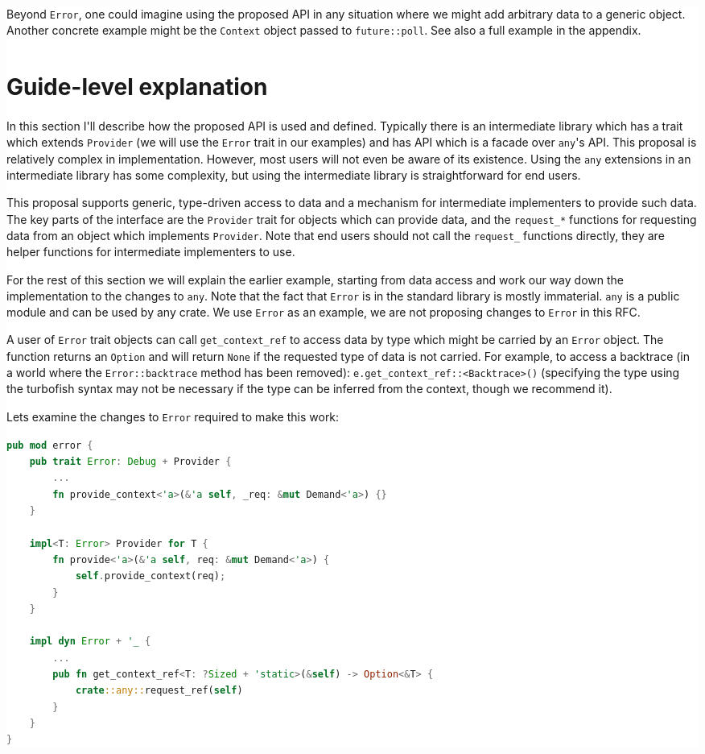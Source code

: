 Beyond `Error`, one could imagine using the proposed API in any situation where we might add arbitrary data to a generic object. Another concrete example might be the `Context` object passed to `future::poll`. See also a full example in the appendix.


# Guide-level explanation
[guide-level-explanation]: #guide-level-explanation

In this section I'll describe how the proposed API is used and defined. Typically there is an intermediate library which has a trait which extends `Provider` (we will use the `Error` trait in our examples) and has API which is a facade over `any`'s API. This proposal is relatively complex in implementation. However, most users will not even be aware of its existence. Using the `any` extensions in an intermediate library has some complexity, but using the intermediate library is straightforward for end users.

This proposal supports generic, type-driven access to data and a mechanism for intermediate implementers to provide such data. The key parts of the interface are the `Provider` trait for objects which can provide data, and the `request_*` functions for requesting data from an object which implements `Provider`. Note that end users should not call the `request_` functions directly, they are helper functions for intermediate implementers to use.

For the rest of this section we will explain the earlier example, starting from data access and work our way down the implementation to the changes to `any`. Note that the fact that `Error` is in the standard library is mostly immaterial. `any` is a public module and can be used by any crate. We use `Error` as an example, we are not proposing changes to `Error` in this RFC.

A user of `Error` trait objects can call `get_context_ref` to access data by type which might be carried by an `Error` object. The function returns an `Option` and will return `None` if the requested type of data is not carried. For example, to access a backtrace (in a world where the `Error::backtrace` method has been removed): `e.get_context_ref::<Backtrace>()` (specifying the type using the turbofish syntax may not be necessary if the type can be inferred from the context, though we recommend it).

Lets examine the changes to `Error` required to make this work:

```rust
pub mod error {
    pub trait Error: Debug + Provider {
        ...
        fn provide_context<'a>(&'a self, _req: &mut Demand<'a>) {}
    }

    impl<T: Error> Provider for T {
        fn provide<'a>(&'a self, req: &mut Demand<'a>) {
            self.provide_context(req);
        }
    }

    impl dyn Error + '_ {
        ...
        pub fn get_context_ref<T: ?Sized + 'static>(&self) -> Option<&T> {
            crate::any::request_ref(self)
        }
    }
}
```


[error_generic_member_access]:  https://github.com/rust-lang/rfcs/pull/2895
[the libs team meeting]: https://github.com/rust-lang/rust/issues/96024
[decision]: https://github.com/rust-lang/rust/issues/96024#issuecomment-1629794600
[summary]: #summary
[motivation]: #motivation
[reference-level-explanation]: #reference-level-explanation
[drawbacks]: #drawbacks
[rationale-and-alternatives]: #rationale-and-alternatives
[prior-art]: #prior-art
[unresolved-questions]: #unresolved-questions
[future-possibilities]: #future-possibilities